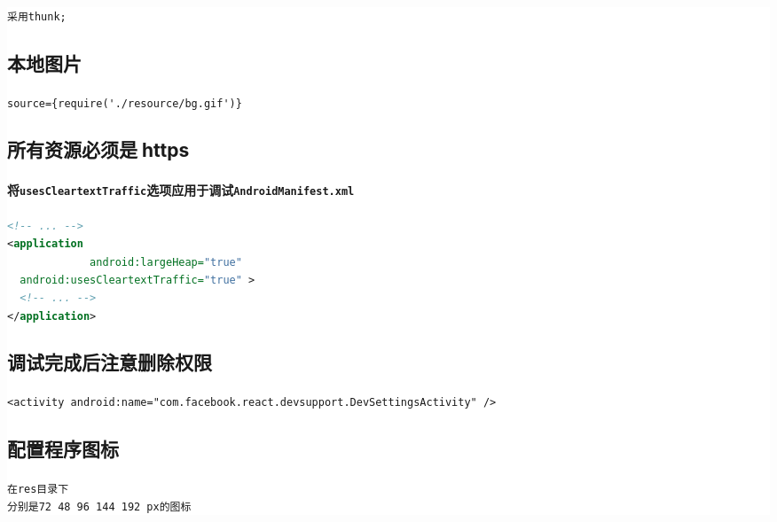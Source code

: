 ```tsx
采用thunk;
```

## 本地图片

```
source={require('./resource/bg.gif')}
```

## 所有资源必须是 https

#### 将`usesCleartextTraffic`选项应用于调试`AndroidManifest.xml`

```xml
<!-- ... -->
<application
             android:largeHeap="true"
  android:usesCleartextTraffic="true" >
  <!-- ... -->
</application>
```

## 调试完成后注意删除权限

```
<activity android:name="com.facebook.react.devsupport.DevSettingsActivity" />
```

## 配置程序图标

```
在res目录下
分别是72 48 96 144 192 px的图标
```